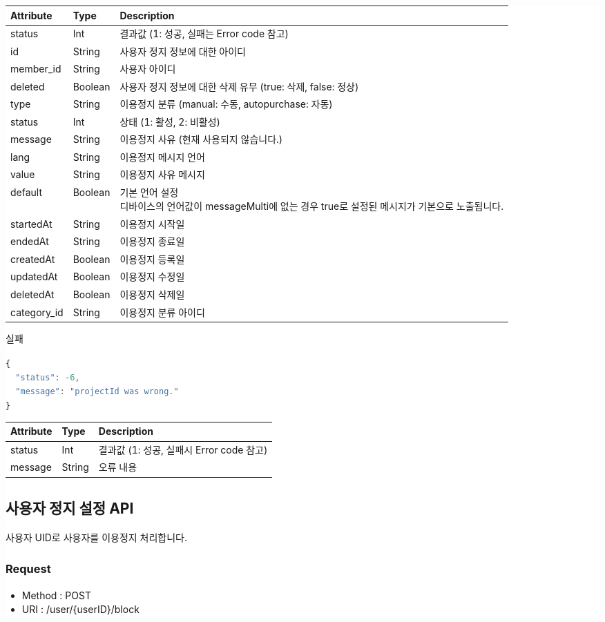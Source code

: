 | Attribute   | Type    | Description                                                                                                |
| :---------- | :------ | :--------------------------------------------------------------------------------------------------------- |
| status      | Int     | 결과값 \(1: 성공, 실패는 Error code 참고\)                                                                 |
| id          | String  | 사용자 정지 정보에 대한 아이디                                                                             |
| member_id   | String  | 사용자 아이디                                                                                              |
| deleted     | Boolean | 사용자 정지 정보에 대한 삭제 유무 \(true: 삭제, false: 정상\)                                              |
| type        | String  | 이용정지 분류 \(manual: 수동, autopurchase: 자동\)                                                         |
| status      | Int     | 상태 \(1: 활성, 2: 비활성\)                                                                                |
| message     | String  | 이용정지 사유 (현재 사용되지 않습니다.)                                                                    |
| lang        | String  | 이용정지 메시지 언어                                                                                       |
| value       | String  | 이용정지 사유 메시지                                                                                       |
| default     | Boolean | 기본 언어 설정<br>디바이스의 언어값이 messageMulti에 없는 경우 true로 설정된 메시지가 기본으로 노출됩니다. |
| startedAt   | String  | 이용정지 시작일                                                                                            |
| endedAt     | String  | 이용정지 종료일                                                                                            |
| createdAt   | Boolean | 이용정지 등록일                                                                                            |
| updatedAt   | Boolean | 이용정지 수정일                                                                                            |
| deletedAt   | Boolean | 이용정지 삭제일                                                                                            |
| category_id | String  | 이용정지 분류 아이디                                                                                       |

실패

```javascript
{
  "status": -6,
  "message": "projectId was wrong."
}
```

| Attribute | Type   | Description                                |
| :-------- | :----- | :----------------------------------------- |
| status    | Int    | 결과값 \(1: 성공, 실패시 Error code 참고\) |
| message   | String | 오류 내용                                  |

## 사용자 정지 설정 API

사용자 UID로 사용자를 이용정지 처리합니다.

### Request

- Method : POST
- URI : /user/{userID}/block
